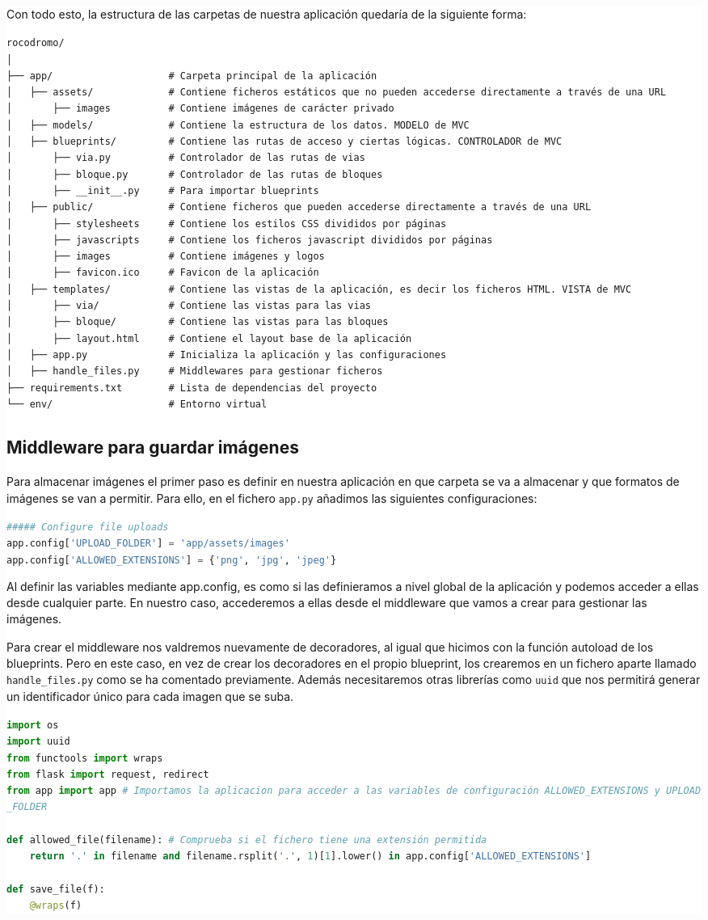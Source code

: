 Con todo esto, la estructura de las carpetas de nuestra aplicación quedaría de la siguiente forma:


```plaintext
rocodromo/
│
├── app/                    # Carpeta principal de la aplicación
│   ├── assets/             # Contiene ficheros estáticos que no pueden accederse directamente a través de una URL
│       ├── images          # Contiene imágenes de carácter privado
│   ├── models/             # Contiene la estructura de los datos. MODELO de MVC
│   ├── blueprints/         # Contiene las rutas de acceso y ciertas lógicas. CONTROLADOR de MVC
│       ├── via.py          # Controlador de las rutas de vias
│       ├── bloque.py       # Controlador de las rutas de bloques
│       ├── __init__.py     # Para importar blueprints
│   ├── public/             # Contiene ficheros que pueden accederse directamente a través de una URL
│       ├── stylesheets     # Contiene los estilos CSS divididos por páginas
│       ├── javascripts     # Contiene los ficheros javascript divididos por páginas
│       ├── images          # Contiene imágenes y logos
│       ├── favicon.ico     # Favicon de la aplicación
│   ├── templates/          # Contiene las vistas de la aplicación, es decir los ficheros HTML. VISTA de MVC
│       ├── via/            # Contiene las vistas para las vias
│       ├── bloque/         # Contiene las vistas para las bloques
│       ├── layout.html     # Contiene el layout base de la aplicación
│   ├── app.py              # Inicializa la aplicación y las configuraciones
│   ├── handle_files.py     # Middlewares para gestionar ficheros
├── requirements.txt        # Lista de dependencias del proyecto
└── env/                    # Entorno virtual
```

## Middleware para guardar imágenes

Para almacenar imágenes el primer paso es definir en nuestra aplicación en que carpeta se va a almacenar y que formatos de imágenes se van a permitir. Para ello, en el fichero `app.py` añadimos las siguientes configuraciones:

```python
##### Configure file uploads
app.config['UPLOAD_FOLDER'] = 'app/assets/images'
app.config['ALLOWED_EXTENSIONS'] = {'png', 'jpg', 'jpeg'}
```
Al definir las variables mediante app.config, es como si las definieramos a nivel global de la aplicación y podemos acceder a ellas desde cualquier parte. En nuestro caso, accederemos a ellas desde el middleware que vamos a crear para gestionar las imágenes.

Para crear el middleware nos valdremos nuevamente de decoradores, al igual que hicimos con la función autoload de los blueprints. Pero en este caso, en vez de crear los decoradores en el propio blueprint, los crearemos en un fichero aparte llamado `handle_files.py` como se ha comentado previamente. Además necesitaremos otras librerías como `uuid` que nos permitirá generar un identificador único para cada imagen que se suba.

```python
import os
import uuid
from functools import wraps
from flask import request, redirect
from app import app # Importamos la aplicacion para acceder a las variables de configuración ALLOWED_EXTENSIONS y UPLOAD_FOLDER

def allowed_file(filename): # Comprueba si el fichero tiene una extensión permitida
    return '.' in filename and filename.rsplit('.', 1)[1].lower() in app.config['ALLOWED_EXTENSIONS']

def save_file(f):
    @wraps(f)
```